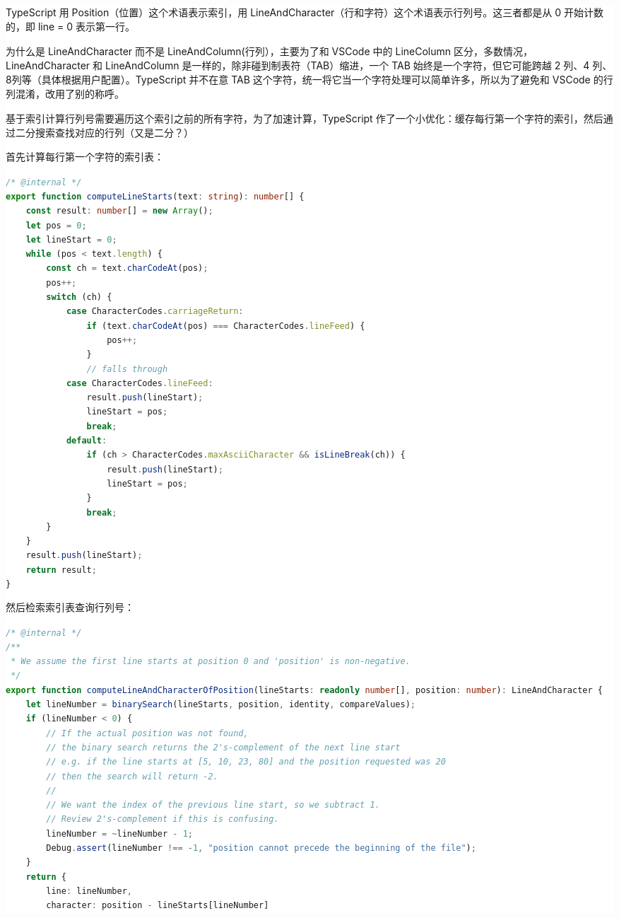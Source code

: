 TypeScript 用 Position（位置）这个术语表示索引，用 LineAndCharacter（行和字符）这个术语表示行列号。这三者都是从 0 开始计数的，即 line = 0 表示第一行。

为什么是 LineAndCharacter 而不是 LineAndColumn(行列），主要为了和 VSCode 中的 LineColumn 区分，多数情况，LineAndCharacter 和 LineAndColumn 是一样的，除非碰到制表符（TAB）缩进，一个 TAB 始终是一个字符，但它可能跨越 2 列、4 列、8列等（具体根据用户配置）。TypeScript 并不在意 TAB 这个字符，统一将它当一个字符处理可以简单许多，所以为了避免和 VSCode 的行列混淆，改用了别的称呼。

基于索引计算行列号需要遍历这个索引之前的所有字符，为了加速计算，TypeScript 作了一个小优化：缓存每行第一个字符的索引，然后通过二分搜索查找对应的行列（又是二分？）

首先计算每行第一个字符的索引表：

```typescript
/* @internal */
export function computeLineStarts(text: string): number[] {
    const result: number[] = new Array();
    let pos = 0;
    let lineStart = 0;
    while (pos < text.length) {
        const ch = text.charCodeAt(pos);
        pos++;
        switch (ch) {
            case CharacterCodes.carriageReturn:
                if (text.charCodeAt(pos) === CharacterCodes.lineFeed) {
                    pos++;
                }
                // falls through
            case CharacterCodes.lineFeed:
                result.push(lineStart);
                lineStart = pos;
                break;
            default:
                if (ch > CharacterCodes.maxAsciiCharacter && isLineBreak(ch)) {
                    result.push(lineStart);
                    lineStart = pos;
                }
                break;
        }
    }
    result.push(lineStart);
    return result;
}
```

然后检索索引表查询行列号：

```typescript
/* @internal */
/**
 * We assume the first line starts at position 0 and 'position' is non-negative.
 */
export function computeLineAndCharacterOfPosition(lineStarts: readonly number[], position: number): LineAndCharacter {
    let lineNumber = binarySearch(lineStarts, position, identity, compareValues);
    if (lineNumber < 0) {
        // If the actual position was not found,
        // the binary search returns the 2's-complement of the next line start
        // e.g. if the line starts at [5, 10, 23, 80] and the position requested was 20
        // then the search will return -2.
        //
        // We want the index of the previous line start, so we subtract 1.
        // Review 2's-complement if this is confusing.
        lineNumber = ~lineNumber - 1;
        Debug.assert(lineNumber !== -1, "position cannot precede the beginning of the file");
    }
    return {
        line: lineNumber,
        character: position - lineStarts[lineNumber]
```